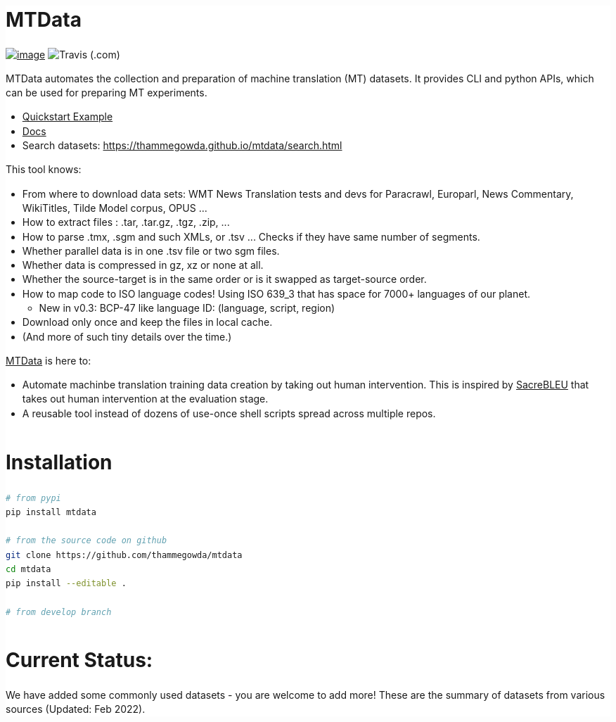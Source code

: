 # MTData
[![image](http://img.shields.io/pypi/v/mtdata.svg)](https://pypi.python.org/pypi/mtdata/)
![Travis (.com)](https://img.shields.io/travis/com/thammegowda/mtdata?style=plastic)

MTData automates the collection and preparation of machine translation (MT) datasets.
It provides CLI and python APIs, which can be used for preparing MT experiments.

* [Quickstart Example](#quickstart--example)
* [Docs](https://thammegowda.github.io/mtdata/)
* Search datasets: https://thammegowda.github.io/mtdata/search.html


This tool knows:
- From where to download data sets: WMT News Translation tests and devs for Paracrawl,
  Europarl, News Commentary, WikiTitles, Tilde Model corpus, OPUS ...
- How to extract files : .tar, .tar.gz, .tgz, .zip, ...
- How to parse .tmx, .sgm and such XMLs, or .tsv ... Checks if they have same number of segments.
- Whether parallel data is in one .tsv file or two sgm files.
- Whether data is compressed in gz, xz or none at all.
- Whether the source-target is in the same order or is it swapped as target-source order.
- How to map code to ISO language codes! Using ISO 639_3 that has space for 7000+ languages of our planet.
  - New in v0.3: BCP-47 like language ID: (language, script, region)
- Download only once and keep the files in local cache.
- (And more of such tiny details over the time.)

[MTData](https://github.com/thammegowda/mtdata) is here to:
- Automate machinbe translation training data creation by taking out human intervention. This is inspired by [SacreBLEU](https://github.com/mjpost/sacreBLEU) that takes out human intervention at the evaluation stage.
- A reusable tool instead of dozens of use-once shell scripts spread across multiple repos.


# Installation
```bash
# from pypi
pip install mtdata

# from the source code on github
git clone https://github.com/thammegowda/mtdata
cd mtdata
pip install --editable .

# from develop branch
```


# Current Status:

We have added some commonly used datasets - you are welcome to add more! 
These are the summary of datasets from various sources (Updated: Feb 2022).
